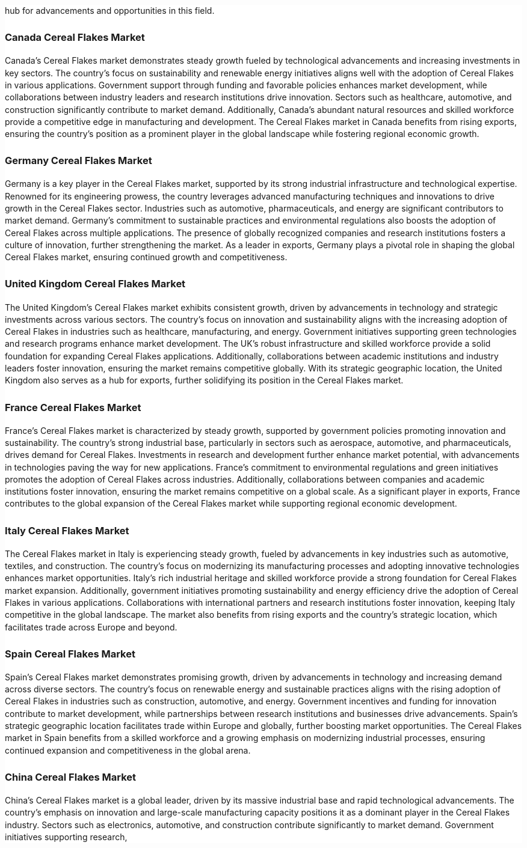 hub for advancements and opportunities in this field.</p><h3>Canada Cereal Flakes Market</h3><p>Canada&rsquo;s Cereal Flakes market demonstrates steady growth fueled by technological advancements and increasing investments in key sectors. The country&rsquo;s focus on sustainability and renewable energy initiatives aligns well with the adoption of Cereal Flakes in various applications. Government support through funding and favorable policies enhances market development, while collaborations between industry leaders and research institutions drive innovation. Sectors such as healthcare, automotive, and construction significantly contribute to market demand. Additionally, Canada&rsquo;s abundant natural resources and skilled workforce provide a competitive edge in manufacturing and development. The Cereal Flakes market in Canada benefits from rising exports, ensuring the country&rsquo;s position as a prominent player in the global landscape while fostering regional economic growth.</p><h3>Germany Cereal Flakes Market</h3><p>Germany is a key player in the Cereal Flakes market, supported by its strong industrial infrastructure and technological expertise. Renowned for its engineering prowess, the country leverages advanced manufacturing techniques and innovations to drive growth in the Cereal Flakes sector. Industries such as automotive, pharmaceuticals, and energy are significant contributors to market demand. Germany&rsquo;s commitment to sustainable practices and environmental regulations also boosts the adoption of Cereal Flakes across multiple applications. The presence of globally recognized companies and research institutions fosters a culture of innovation, further strengthening the market. As a leader in exports, Germany plays a pivotal role in shaping the global Cereal Flakes market, ensuring continued growth and competitiveness.</p><h3>United Kingdom Cereal Flakes Market</h3><p>The United Kingdom&rsquo;s Cereal Flakes market exhibits consistent growth, driven by advancements in technology and strategic investments across various sectors. The country&rsquo;s focus on innovation and sustainability aligns with the increasing adoption of Cereal Flakes in industries such as healthcare, manufacturing, and energy. Government initiatives supporting green technologies and research programs enhance market development. The UK&rsquo;s robust infrastructure and skilled workforce provide a solid foundation for expanding Cereal Flakes applications. Additionally, collaborations between academic institutions and industry leaders foster innovation, ensuring the market remains competitive globally. With its strategic geographic location, the United Kingdom also serves as a hub for exports, further solidifying its position in the Cereal Flakes market.</p><h3>France Cereal Flakes Market</h3><p>France&rsquo;s Cereal Flakes market is characterized by steady growth, supported by government policies promoting innovation and sustainability. The country&rsquo;s strong industrial base, particularly in sectors such as aerospace, automotive, and pharmaceuticals, drives demand for Cereal Flakes. Investments in research and development further enhance market potential, with advancements in technologies paving the way for new applications. France&rsquo;s commitment to environmental regulations and green initiatives promotes the adoption of Cereal Flakes across industries. Additionally, collaborations between companies and academic institutions foster innovation, ensuring the market remains competitive on a global scale. As a significant player in exports, France contributes to the global expansion of the Cereal Flakes market while supporting regional economic development.</p><h3>Italy Cereal Flakes Market</h3><p>The Cereal Flakes market in Italy is experiencing steady growth, fueled by advancements in key industries such as automotive, textiles, and construction. The country&rsquo;s focus on modernizing its manufacturing processes and adopting innovative technologies enhances market opportunities. Italy&rsquo;s rich industrial heritage and skilled workforce provide a strong foundation for Cereal Flakes market expansion. Additionally, government initiatives promoting sustainability and energy efficiency drive the adoption of Cereal Flakes in various applications. Collaborations with international partners and research institutions foster innovation, keeping Italy competitive in the global landscape. The market also benefits from rising exports and the country&rsquo;s strategic location, which facilitates trade across Europe and beyond.</p><h3>Spain Cereal Flakes Market</h3><p>Spain&rsquo;s Cereal Flakes market demonstrates promising growth, driven by advancements in technology and increasing demand across diverse sectors. The country&rsquo;s focus on renewable energy and sustainable practices aligns with the rising adoption of Cereal Flakes in industries such as construction, automotive, and energy. Government incentives and funding for innovation contribute to market development, while partnerships between research institutions and businesses drive advancements. Spain&rsquo;s strategic geographic location facilitates trade within Europe and globally, further boosting market opportunities. The Cereal Flakes market in Spain benefits from a skilled workforce and a growing emphasis on modernizing industrial processes, ensuring continued expansion and competitiveness in the global arena.</p><h3>China Cereal Flakes Market</h3><p>China&rsquo;s Cereal Flakes market is a global leader, driven by its massive industrial base and rapid technological advancements. The country&rsquo;s emphasis on innovation and large-scale manufacturing capacity positions it as a dominant player in the Cereal Flakes industry. Sectors such as electronics, automotive, and construction contribute significantly to market demand. Government initiatives supporting research,